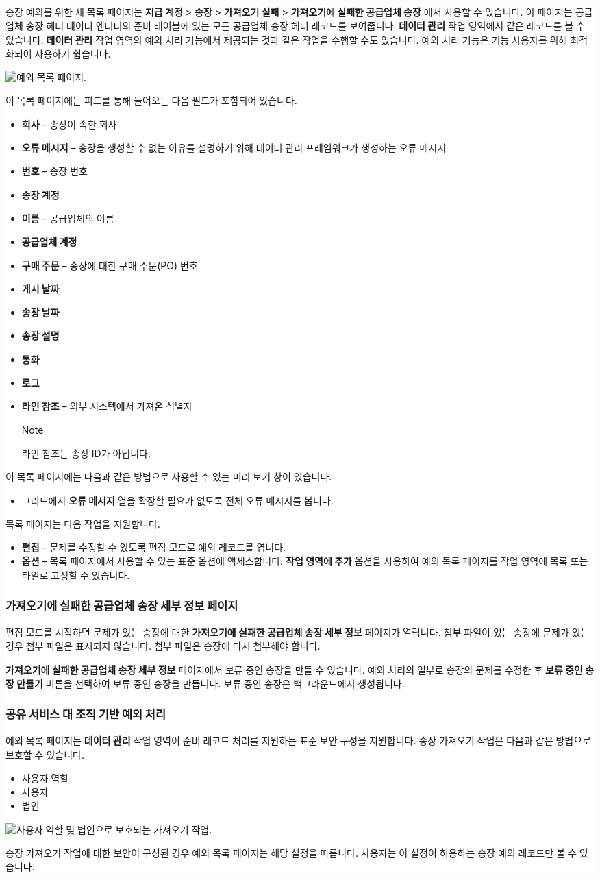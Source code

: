 송장 예외를 위한 새 목록 페이지는 **지급 계정** > **송장** > **가져오기 실패** > **가져오기에 실패한 공급업체 송장** 에서 사용할 수 있습니다. 이 페이지는 공급업체 송장 헤더 데이터 엔터티의 준비 테이블에 있는 모든 공급업체 송장 헤더 레코드를 보여줍니다. **데이터 관리** 작업 영역에서 같은 레코드를 볼 수 있습니다. **데이터 관리** 작업 영역의 예외 처리 기능에서 제공되는 것과 같은 작업을 수행할 수도 있습니다. 예외 처리 기능은 기능 사용자를 위해 최적화되어 사용하기 쉽습니다.

![예외 목록 페이지.](media/vendor_invoice_automation_02.png)

이 목록 페이지에는 피드를 통해 들어오는 다음 필드가 포함되어 있습니다.

+ **회사** – 송장이 속한 회사
+ **오류 메시지** – 송장을 생성할 수 없는 이유를 설명하기 위해 데이터 관리 프레임워크가 생성하는 오류 메시지
+ **번호** – 송장 번호
+ **송장 계정**
+ **이름** – 공급업체의 이름
+ **공급업체 계정**
+ **구매 주문** – 송장에 대한 구매 주문(PO) 번호
+ **게시 날짜**
+ **송장 날짜**
+ **송장 설명**
+ **통화**
+ **로그**
+ **라인 참조** – 외부 시스템에서 가져온 식별자

    > [!NOTE]
    > 라인 참조는 송장 ID가 아닙니다.

이 목록 페이지에는 다음과 같은 방법으로 사용할 수 있는 미리 보기 창이 있습니다.

+ 그리드에서 **오류 메시지** 열을 확장할 필요가 없도록 전체 오류 메시지를 봅니다.

목록 페이지는 다음 작업을 지원합니다.

+ **편집** – 문제를 수정할 수 있도록 편집 모드로 예외 레코드를 엽니다.
+ **옵션** – 목록 페이지에서 사용할 수 있는 표준 옵션에 액세스합니다. **작업 영역에 추가** 옵션을 사용하여 예외 목록 페이지를 작업 영역에 목록 또는 타일로 고정할 수 있습니다.

### <a name="vendor-invoices-that-failed-to-import-details-page"></a>가져오기에 실패한 공급업체 송장 세부 정보 페이지

편집 모드를 시작하면 문제가 있는 송장에 대한 **가져오기에 실패한 공급업체 송장 세부 정보** 페이지가 열립니다. 첨부 파일이 있는 송장에 문제가 있는 경우 첨부 파일은 표시되지 않습니다. 첨부 파일은 송장에 다시 첨부해야 합니다.

**가져오기에 실패한 공급업체 송장 세부 정보** 페이지에서 보류 중인 송장을 만들 수 있습니다. 예외 처리의 일부로 송장의 문제를 수정한 후 **보류 중인 송장 만들기** 버튼을 선택하여 보류 중인 송장을 만듭니다. 보류 중인 송장은 백그라운드에서 생성됩니다. 

### <a name="shared-service-vs-organization-based-exception-processing"></a>공유 서비스 대 조직 기반 예외 처리

예외 목록 페이지는 **데이터 관리** 작업 영역이 준비 레코드 처리를 지원하는 표준 보안 구성을 지원합니다. 송장 가져오기 작업은 다음과 같은 방법으로 보호할 수 있습니다.

+ 사용자 역할
+ 사용자
+ 법인

![사용자 역할 및 법인으로 보호되는 가져오기 작업.](media/vendor_invoice_automation_04.png)

송장 가져오기 작업에 대한 보안이 구성된 경우 예외 목록 페이지는 해당 설정을 따릅니다. 사용자는 이 설정이 허용하는 송장 예외 레코드만 볼 수 있습니다.
